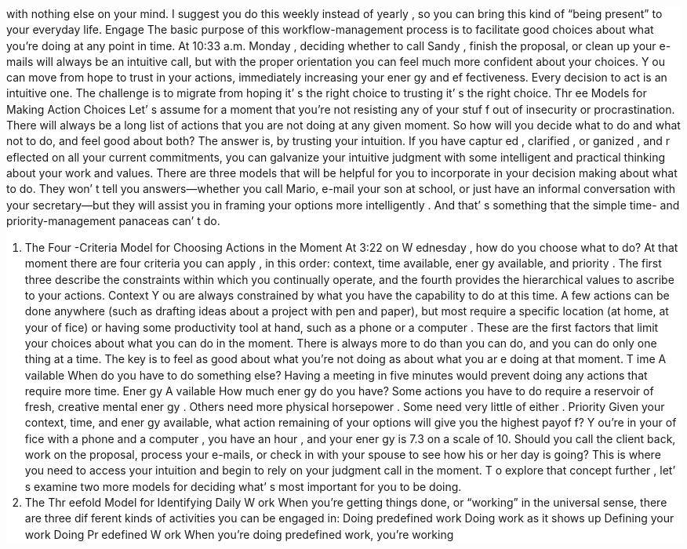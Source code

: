 with nothing else on your mind. I suggest you do this weekly instead of
yearly , so you can bring this kind of “being present” to your everyday life.
Engage
The basic purpose of this workflow-management process is to facilitate good
choices about what you’re doing at any point in time. At 10:33 a.m. Monday ,
deciding whether to call Sandy , finish the proposal, or clean up your e-mails
will always be an intuitive call, but with the proper orientation you can feel
much more confident about your choices. Y ou can move from hope to trust
in your actions, immediately increasing your ener gy and ef fectiveness.
Every decision to act is an intuitive one. The challenge is to migrate from
hoping  it’ s the right choice to trusting it’ s the right choice.
Thr ee Models for Making Action Choices
Let’ s assume for a moment that you’re not resisting any of your stuf f out of
insecurity or procrastination. There will always be a long list of actions that
you are not doing at any given moment. So how will you decide what to do
and what not to do, and feel good about both?
The answer is, by trusting your intuition. If you have captur ed , clarified ,
or ganized , and r eflected  on all your current commitments, you can galvanize
your intuitive judgment with some intelligent and practical thinking about
your work and values.
There are three models that will be helpful for you to incorporate in your
decision making about what to do. They won’ t tell you answers—whether
you call Mario, e-mail your son at school, or just have an informal
conversation with your secretary—but they will assist you in framing your
options more intelligently . And that’ s something that the simple time- and
priority-management panaceas can’ t do.
1. The Four -Criteria Model for Choosing Actions in the Moment  At 3:22
on W ednesday , how do you choose what to do? At that moment there are
four criteria you can apply , in this order: context, time available, ener gy
available, and priority .
The first three describe the constraints within which you continually operate,
and the fourth provides the hierarchical values to ascribe to your actions.
Context Y ou are always constrained by what you have the capability to do at
this time. A few actions can be done anywhere (such as drafting ideas about
a project with pen and paper), but most require a specific location (at home,
at your of fice) or having some productivity tool at hand, such as a phone or a
computer .
These are the first factors that limit your choices about what you can do in
the moment.
There is always more to do than you can do, and you can do only one thing
at a time. The key is to feel as good about what you’re not  doing as about
what you ar e  doing at that moment.
T ime A vailable When do you have to do something else? Having a meeting
in five minutes would prevent doing any actions that require more time.
Ener gy A vailable How much ener gy do you have? Some actions you have to
do require a reservoir of fresh, creative mental ener gy . Others need more
physical horsepower . Some need very little of either .
Priority Given your context, time, and ener gy available, what action
remaining of your options will give you the highest payof f? Y ou’re in your
of fice with a phone and a computer , you have an hour , and your ener gy is 7.3
on a scale of 10.
Should you call the client back, work on the proposal, process your e-mails,
or check in with your spouse to see how his or her day is going?
This is where you need to access your intuition and begin to rely on your
judgment call in the moment. T o explore that concept further , let’ s examine
two more models for deciding what’ s most important for you to be doing.
2. The Thr eefold Model for Identifying Daily W ork
When you’re getting things done, or “working” in the universal sense, there
are three dif ferent kinds of activities you can be engaged in:
Doing predefined work
Doing work as it shows up
Defining your work
Doing Pr edefined W ork When you’re doing predefined work, you’re
working